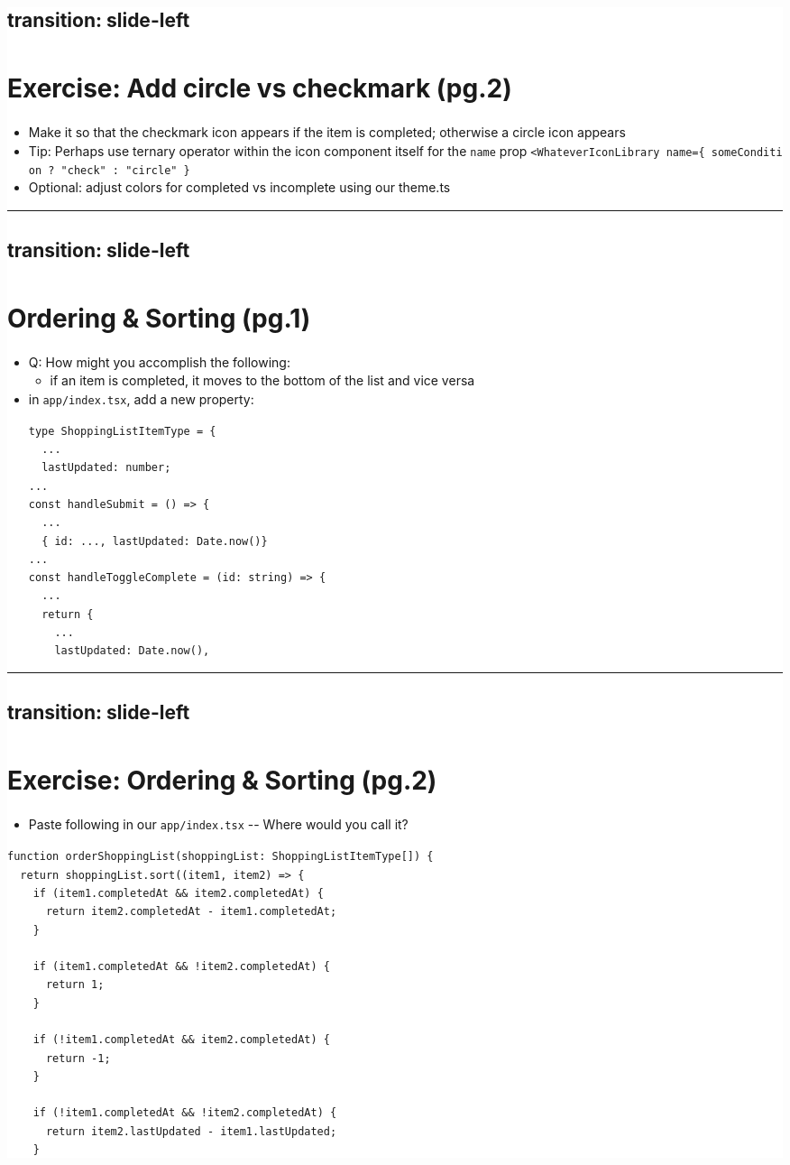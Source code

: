 transition: slide-left
---

# Exercise: Add circle vs checkmark (pg.2)

- Make it so that the checkmark icon appears if the item is completed; otherwise a circle icon appears
- Tip: Perhaps use ternary operator within the icon component itself for the `name` prop
  `<WhateverIconLibrary name={ someCondition ? "check" : "circle" }`
- Optional: adjust colors for completed vs incomplete using our theme.ts



---
transition: slide-left
---

# Ordering & Sorting (pg.1)

- Q: How might you accomplish the following:
  - if an item is completed, it moves to the bottom of the list and vice versa
- in `app/index.tsx`, add a new property:
  ```tsx
  type ShoppingListItemType = {
    ...
    lastUpdated: number;
  ...
  const handleSubmit = () => {
    ...
    { id: ..., lastUpdated: Date.now()}
  ...
  const handleToggleComplete = (id: string) => {
    ...
    return {
      ...
      lastUpdated: Date.now(),
  ```

---
transition: slide-left
---

# Exercise: Ordering & Sorting (pg.2)

- Paste following in our `app/index.tsx` -- Where would you call it?
```tsx
function orderShoppingList(shoppingList: ShoppingListItemType[]) {
  return shoppingList.sort((item1, item2) => {
    if (item1.completedAt && item2.completedAt) {
      return item2.completedAt - item1.completedAt;
    }

    if (item1.completedAt && !item2.completedAt) {
      return 1;
    }

    if (!item1.completedAt && item2.completedAt) {
      return -1;
    }

    if (!item1.completedAt && !item2.completedAt) {
      return item2.lastUpdated - item1.lastUpdated;
    }
```